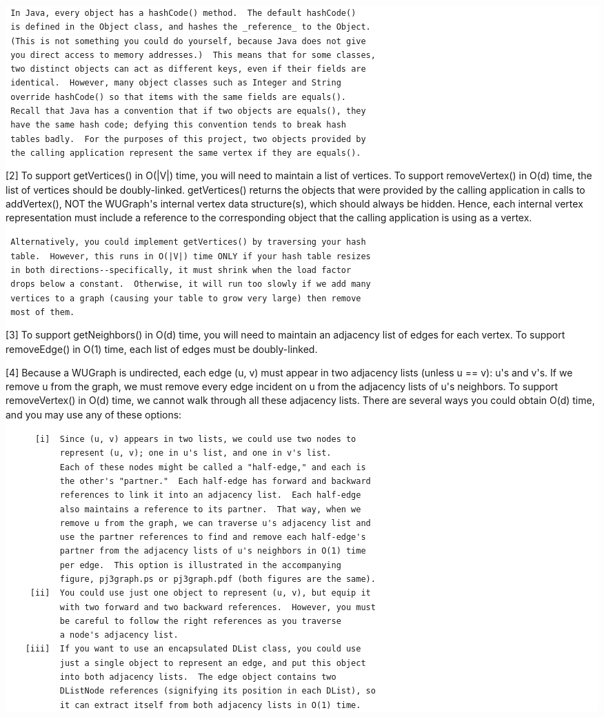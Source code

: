      In Java, every object has a hashCode() method.  The default hashCode()
     is defined in the Object class, and hashes the _reference_ to the Object.
     (This is not something you could do yourself, because Java does not give
     you direct access to memory addresses.)  This means that for some classes,
     two distinct objects can act as different keys, even if their fields are
     identical.  However, many object classes such as Integer and String
     override hashCode() so that items with the same fields are equals().
     Recall that Java has a convention that if two objects are equals(), they
     have the same hash code; defying this convention tends to break hash
     tables badly.  For the purposes of this project, two objects provided by
     the calling application represent the same vertex if they are equals().

[2]  To support getVertices() in O(|V|) time, you will need to maintain a list
     of vertices.  To support removeVertex() in O(d) time, the list of vertices
     should be doubly-linked.  getVertices() returns the objects that were
     provided by the calling application in calls to addVertex(), NOT the
     WUGraph's internal vertex data structure(s), which should always be
     hidden.  Hence, each internal vertex representation must include
     a reference to the corresponding object that the calling application is
     using as a vertex.

     Alternatively, you could implement getVertices() by traversing your hash
     table.  However, this runs in O(|V|) time ONLY if your hash table resizes
     in both directions--specifically, it must shrink when the load factor
     drops below a constant.  Otherwise, it will run too slowly if we add many
     vertices to a graph (causing your table to grow very large) then remove
     most of them.

[3]  To support getNeighbors() in O(d) time, you will need to maintain an
     adjacency list of edges for each vertex.  To support removeEdge() in O(1)
     time, each list of edges must be doubly-linked.

[4]  Because a WUGraph is undirected, each edge (u, v) must appear in two
     adjacency lists (unless u == v):  u's and v's.  If we remove u from the
     graph, we must remove every edge incident on u from the adjacency lists
     of u's neighbors.  To support removeVertex() in O(d) time, we cannot walk
     through all these adjacency lists.  There are several ways you could
     obtain O(d) time, and you may use any of these options:

          [i]  Since (u, v) appears in two lists, we could use two nodes to
               represent (u, v); one in u's list, and one in v's list.
               Each of these nodes might be called a "half-edge," and each is
               the other's "partner."  Each half-edge has forward and backward
               references to link it into an adjacency list.  Each half-edge
               also maintains a reference to its partner.  That way, when we
               remove u from the graph, we can traverse u's adjacency list and
               use the partner references to find and remove each half-edge's
               partner from the adjacency lists of u's neighbors in O(1) time
               per edge.  This option is illustrated in the accompanying
               figure, pj3graph.ps or pj3graph.pdf (both figures are the same).
         [ii]  You could use just one object to represent (u, v), but equip it
               with two forward and two backward references.  However, you must
               be careful to follow the right references as you traverse
               a node's adjacency list.
        [iii]  If you want to use an encapsulated DList class, you could use
               just a single object to represent an edge, and put this object
               into both adjacency lists.  The edge object contains two
               DListNode references (signifying its position in each DList), so
               it can extract itself from both adjacency lists in O(1) time.
